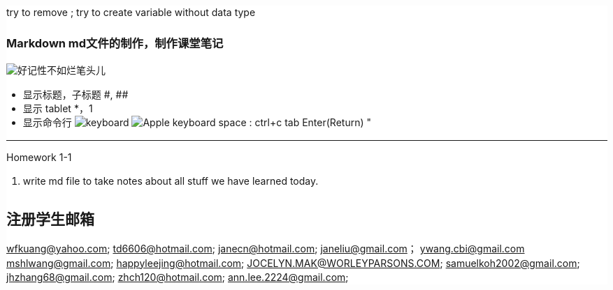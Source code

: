 try to remove ;
try to create variable without data type

### Markdown md文件的制作，制作课堂笔记
![好记性不如烂笔头儿](烂笔头儿.png)
* 显示标题，子标题 #, ##
* 显示 tablet *，1
* 显示命令行
![keyboard](keyboard2.jpg)
![Apple keyboard](apple_keyboard.jpg)
space
:
ctrl+c
tab
Enter(Return)
"
```
```

---


Homework 1-1
1. write md file to take notes about all stuff we have learned today.

## 注册学生邮箱
wfkuang@yahoo.com;
td6606@hotmail.com;
janecn@hotmail.com;
janeliu@gmail.com；
ywang.cbi@gmail.com
mshlwang@gmail.com;
happyleejing@hotmail.com;
JOCELYN.MAK@WORLEYPARSONS.COM;
samuelkoh2002@gmail.com;
jhzhang68@gmail.com;
zhch120@hotmail.com;
ann.lee.2224@gmail.com;
